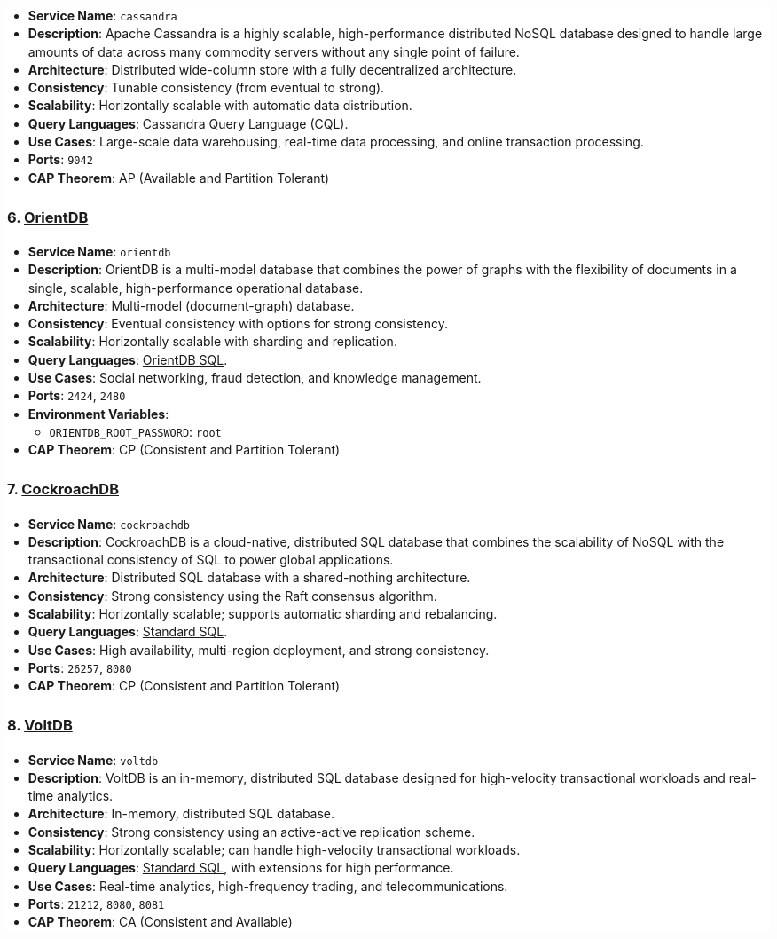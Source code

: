 - **Service Name**: `cassandra`
- **Description**: Apache Cassandra is a highly scalable, high-performance distributed NoSQL database designed to handle
  large amounts of data across many commodity servers without any single point of failure.
- **Architecture**: Distributed wide-column store with a fully decentralized architecture.
- **Consistency**: Tunable consistency (from eventual to strong).
- **Scalability**: Horizontally scalable with automatic data distribution.
- **Query Languages**: [Cassandra Query Language (CQL)](https://cassandra.apache.org/doc/latest/cql/index.html).
- **Use Cases**: Large-scale data warehousing, real-time data processing, and online transaction processing.
- **Ports**: `9042`
- **CAP Theorem**: AP (Available and Partition Tolerant)

### 6. [OrientDB](https://orientdb.org/)

- **Service Name**: `orientdb`
- **Description**: OrientDB is a multi-model database that combines the power of graphs with the flexibility of
  documents in a single, scalable, high-performance operational database.
- **Architecture**: Multi-model (document-graph) database.
- **Consistency**: Eventual consistency with options for strong consistency.
- **Scalability**: Horizontally scalable with sharding and replication.
- **Query Languages**: [OrientDB SQL](https://orientdb.org/docs/3.0.x/sql/SQL.html).
- **Use Cases**: Social networking, fraud detection, and knowledge management.
- **Ports**: `2424`, `2480`
- **Environment Variables**:
    - `ORIENTDB_ROOT_PASSWORD`: `root`
- **CAP Theorem**: CP (Consistent and Partition Tolerant)

### 7. [CockroachDB](https://www.cockroachlabs.com/product/cockroachdb/)

- **Service Name**: `cockroachdb`
- **Description**: CockroachDB is a cloud-native, distributed SQL database that combines the scalability of NoSQL with
  the transactional consistency of SQL to power global applications.
- **Architecture**: Distributed SQL database with a shared-nothing architecture.
- **Consistency**: Strong consistency using the Raft consensus algorithm.
- **Scalability**: Horizontally scalable; supports automatic sharding and rebalancing.
- **Query Languages**: [Standard SQL](https://www.cockroachlabs.com/docs/stable/sql-statements.html).
- **Use Cases**: High availability, multi-region deployment, and strong consistency.
- **Ports**: `26257`, `8080`
- **CAP Theorem**: CP (Consistent and Partition Tolerant)

### 8. [VoltDB](https://www.voltdb.com/)

- **Service Name**: `voltdb`
- **Description**: VoltDB is an in-memory, distributed SQL database designed for high-velocity transactional workloads
  and real-time analytics.
- **Architecture**: In-memory, distributed SQL database.
- **Consistency**: Strong consistency using an active-active replication scheme.
- **Scalability**: Horizontally scalable; can handle high-velocity transactional workloads.
- **Query Languages**: [Standard SQL](https://docs.voltdb.com/SQLReference/), with extensions for high performance.
- **Use Cases**: Real-time analytics, high-frequency trading, and telecommunications.
- **Ports**: `21212`, `8080`, `8081`
- **CAP Theorem**: CA (Consistent and Available)
